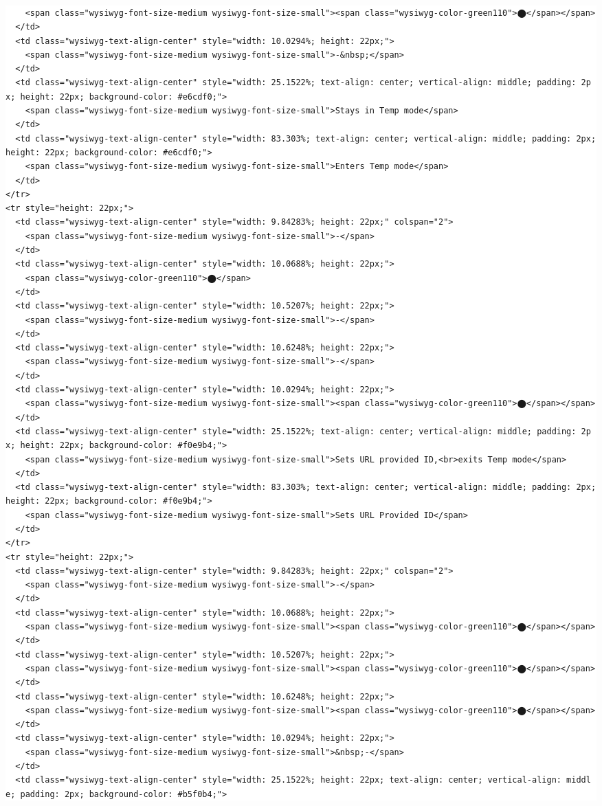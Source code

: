         <span class="wysiwyg-font-size-medium wysiwyg-font-size-small"><span class="wysiwyg-color-green110">⬤</span></span>
      </td>
      <td class="wysiwyg-text-align-center" style="width: 10.0294%; height: 22px;">
        <span class="wysiwyg-font-size-medium wysiwyg-font-size-small">-&nbsp;</span>
      </td>
      <td class="wysiwyg-text-align-center" style="width: 25.1522%; text-align: center; vertical-align: middle; padding: 2px; height: 22px; background-color: #e6cdf0;">
        <span class="wysiwyg-font-size-medium wysiwyg-font-size-small">Stays in Temp mode</span>
      </td>
      <td class="wysiwyg-text-align-center" style="width: 83.303%; text-align: center; vertical-align: middle; padding: 2px; height: 22px; background-color: #e6cdf0;">
        <span class="wysiwyg-font-size-medium wysiwyg-font-size-small">Enters Temp mode</span>
      </td>
    </tr>
    <tr style="height: 22px;">
      <td class="wysiwyg-text-align-center" style="width: 9.84283%; height: 22px;" colspan="2">
        <span class="wysiwyg-font-size-medium wysiwyg-font-size-small">-</span>
      </td>
      <td class="wysiwyg-text-align-center" style="width: 10.0688%; height: 22px;">
        <span class="wysiwyg-color-green110">⬤</span>
      </td>
      <td class="wysiwyg-text-align-center" style="width: 10.5207%; height: 22px;">
        <span class="wysiwyg-font-size-medium wysiwyg-font-size-small">-</span>
      </td>
      <td class="wysiwyg-text-align-center" style="width: 10.6248%; height: 22px;">
        <span class="wysiwyg-font-size-medium wysiwyg-font-size-small">-</span>
      </td>
      <td class="wysiwyg-text-align-center" style="width: 10.0294%; height: 22px;">
        <span class="wysiwyg-font-size-medium wysiwyg-font-size-small"><span class="wysiwyg-color-green110">⬤</span></span>
      </td>
      <td class="wysiwyg-text-align-center" style="width: 25.1522%; text-align: center; vertical-align: middle; padding: 2px; height: 22px; background-color: #f0e9b4;">
        <span class="wysiwyg-font-size-medium wysiwyg-font-size-small">Sets URL provided ID,<br>exits Temp mode</span>
      </td>
      <td class="wysiwyg-text-align-center" style="width: 83.303%; text-align: center; vertical-align: middle; padding: 2px; height: 22px; background-color: #f0e9b4;">
        <span class="wysiwyg-font-size-medium wysiwyg-font-size-small">Sets URL Provided ID</span>
      </td>
    </tr>
    <tr style="height: 22px;">
      <td class="wysiwyg-text-align-center" style="width: 9.84283%; height: 22px;" colspan="2">
        <span class="wysiwyg-font-size-medium wysiwyg-font-size-small">-</span>
      </td>
      <td class="wysiwyg-text-align-center" style="width: 10.0688%; height: 22px;">
        <span class="wysiwyg-font-size-medium wysiwyg-font-size-small"><span class="wysiwyg-color-green110">⬤</span></span>
      </td>
      <td class="wysiwyg-text-align-center" style="width: 10.5207%; height: 22px;">
        <span class="wysiwyg-font-size-medium wysiwyg-font-size-small"><span class="wysiwyg-color-green110">⬤</span></span>
      </td>
      <td class="wysiwyg-text-align-center" style="width: 10.6248%; height: 22px;">
        <span class="wysiwyg-font-size-medium wysiwyg-font-size-small"><span class="wysiwyg-color-green110">⬤</span></span>
      </td>
      <td class="wysiwyg-text-align-center" style="width: 10.0294%; height: 22px;">
        <span class="wysiwyg-font-size-medium wysiwyg-font-size-small">&nbsp;-</span>
      </td>
      <td class="wysiwyg-text-align-center" style="width: 25.1522%; height: 22px; text-align: center; vertical-align: middle; padding: 2px; background-color: #b5f0b4;">
